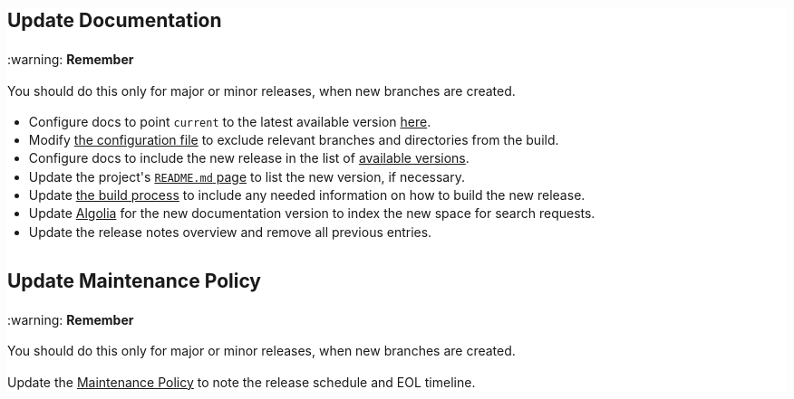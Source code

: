 ## Update Documentation

<div class="alert alert-warning">:warning: <strong>Remember</strong><p>
You should do this only for major or minor releases, when new branches are created.</p></div>

- Configure docs to point `current` to the latest available version [here](https://github.com/apereo/cas/blob/gh-pages/current/index.html).
- Modify [the configuration file](https://github.com/apereo/cas/blob/master/docs/cas-server-documentation/_config.yml) to exclude relevant branches and directories from the build. 
- Configure docs to include the new release in the list of [available versions](https://github.com/apereo/cas/blob/master/docs/cas-server-documentation/_layouts/default.html).
- Update the project's [`README.md` page](https://github.com/apereo/cas/blob/master/README.md) to list the new version, if necessary.
- Update [the build process](Build-Process.html) to include any needed information on how to build the new release.
- Update [Algolia](https://crawler.algolia.com/) for the new documentation version to index the new space for search requests.
- Update the release notes overview and remove all previous entries.

## Update Maintenance Policy

<div class="alert alert-warning">:warning: <strong>Remember</strong><p>You should do this only for major or minor releases, when new branches are created.</p></div>

Update the [Maintenance Policy](https://github.com/apereo/cas/edit/gh-pages/developer/Maintenance-Policy.md/) to note 
the release schedule and EOL timeline.
